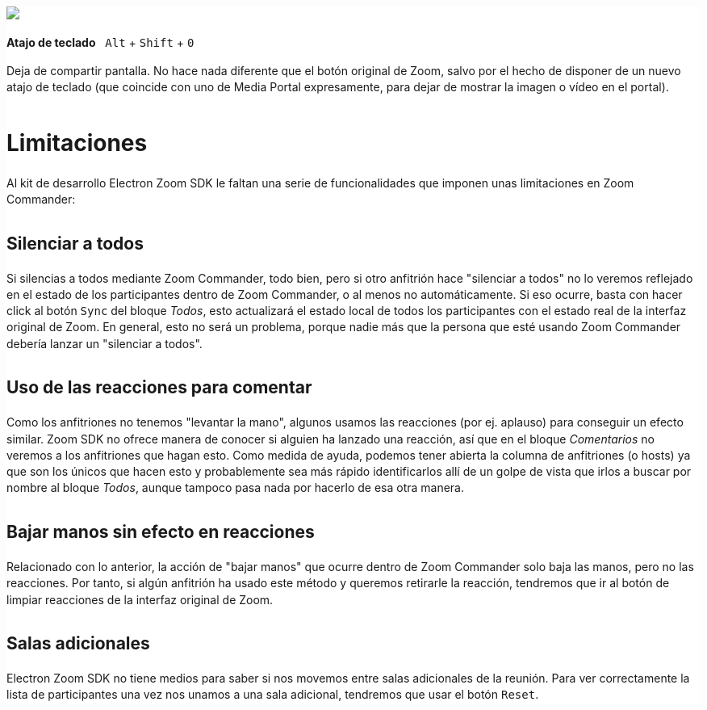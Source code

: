 <img width="40" src="https://user-images.githubusercontent.com/4168389/90341327-01ea2c80-dfff-11ea-8d57-a725b0fbcc4c.png">

**Atajo de teclado** &nbsp;
<kbd>Alt</kbd> + <kbd>Shift</kbd> + <kbd>0</kbd>

Deja de compartir pantalla. No hace nada diferente que el botón original de Zoom, salvo por el hecho de disponer de un nuevo atajo de teclado (que coincide con uno de Media Portal expresamente, para dejar de mostrar la imagen o vídeo en el portal).

# Limitaciones

Al kit de desarrollo Electron Zoom SDK le faltan una serie de funcionalidades que imponen unas limitaciones en Zoom Commander:

## Silenciar a todos
Si silencias a todos mediante Zoom Commander, todo bien, pero si otro anfitrión hace "silenciar a todos" no lo veremos reflejado en el estado de los participantes dentro de Zoom Commander, o al menos no automáticamente. Si eso ocurre, basta con hacer click al botón <kbd>Sync</kbd> del bloque *Todos*, esto actualizará el estado local de todos los participantes con el estado real de la interfaz original de Zoom. En general, esto no será un problema, porque nadie más que la persona que esté usando Zoom Commander debería lanzar un "silenciar a todos".

## Uso de las reacciones para comentar
Como los anfitriones no tenemos "levantar la mano", algunos usamos las reacciones (por ej. aplauso) para conseguir un efecto similar. Zoom SDK no ofrece manera de conocer si alguien ha lanzado una reacción, así que en el bloque *Comentarios* no veremos a los anfitriones que hagan esto. Como medida de ayuda, podemos tener abierta la columna de anfitriones (o hosts) ya que son los únicos que hacen esto y probablemente sea más rápido identificarlos allí de un golpe de vista que irlos a buscar por nombre al bloque *Todos*, aunque tampoco pasa nada por hacerlo de esa otra manera.

## Bajar manos sin efecto en reacciones
Relacionado con lo anterior, la acción de "bajar manos" que ocurre dentro de Zoom Commander solo baja las manos, pero no las reacciones. Por tanto, si algún anfitrión ha usado este método y queremos retirarle la reacción, tendremos que ir al botón de limpiar reacciones de la interfaz original de Zoom.

## Salas adicionales
Electron Zoom SDK no tiene medios para saber si nos movemos entre salas adicionales de la reunión. Para ver correctamente la lista de participantes una vez nos unamos a una sala adicional, tendremos que usar el botón <kbd>Reset</kbd>.